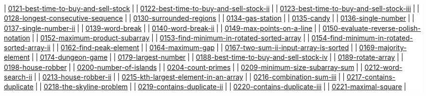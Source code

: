 | [0121-best-time-to-buy-and-sell-stock](https://github.com/SusmoyNath/leetcode-codes/tree/master/0121-best-time-to-buy-and-sell-stock) |
| [0122-best-time-to-buy-and-sell-stock-ii](https://github.com/SusmoyNath/leetcode-codes/tree/master/0122-best-time-to-buy-and-sell-stock-ii) |
| [0123-best-time-to-buy-and-sell-stock-iii](https://github.com/SusmoyNath/leetcode-codes/tree/master/0123-best-time-to-buy-and-sell-stock-iii) |
| [0128-longest-consecutive-sequence](https://github.com/SusmoyNath/leetcode-codes/tree/master/0128-longest-consecutive-sequence) |
| [0130-surrounded-regions](https://github.com/SusmoyNath/leetcode-codes/tree/master/0130-surrounded-regions) |
| [0134-gas-station](https://github.com/SusmoyNath/leetcode-codes/tree/master/0134-gas-station) |
| [0135-candy](https://github.com/SusmoyNath/leetcode-codes/tree/master/0135-candy) |
| [0136-single-number](https://github.com/SusmoyNath/leetcode-codes/tree/master/0136-single-number) |
| [0137-single-number-ii](https://github.com/SusmoyNath/leetcode-codes/tree/master/0137-single-number-ii) |
| [0139-word-break](https://github.com/SusmoyNath/leetcode-codes/tree/master/0139-word-break) |
| [0140-word-break-ii](https://github.com/SusmoyNath/leetcode-codes/tree/master/0140-word-break-ii) |
| [0149-max-points-on-a-line](https://github.com/SusmoyNath/leetcode-codes/tree/master/0149-max-points-on-a-line) |
| [0150-evaluate-reverse-polish-notation](https://github.com/SusmoyNath/leetcode-codes/tree/master/0150-evaluate-reverse-polish-notation) |
| [0152-maximum-product-subarray](https://github.com/SusmoyNath/leetcode-codes/tree/master/0152-maximum-product-subarray) |
| [0153-find-minimum-in-rotated-sorted-array](https://github.com/SusmoyNath/leetcode-codes/tree/master/0153-find-minimum-in-rotated-sorted-array) |
| [0154-find-minimum-in-rotated-sorted-array-ii](https://github.com/SusmoyNath/leetcode-codes/tree/master/0154-find-minimum-in-rotated-sorted-array-ii) |
| [0162-find-peak-element](https://github.com/SusmoyNath/leetcode-codes/tree/master/0162-find-peak-element) |
| [0164-maximum-gap](https://github.com/SusmoyNath/leetcode-codes/tree/master/0164-maximum-gap) |
| [0167-two-sum-ii-input-array-is-sorted](https://github.com/SusmoyNath/leetcode-codes/tree/master/0167-two-sum-ii-input-array-is-sorted) |
| [0169-majority-element](https://github.com/SusmoyNath/leetcode-codes/tree/master/0169-majority-element) |
| [0174-dungeon-game](https://github.com/SusmoyNath/leetcode-codes/tree/master/0174-dungeon-game) |
| [0179-largest-number](https://github.com/SusmoyNath/leetcode-codes/tree/master/0179-largest-number) |
| [0188-best-time-to-buy-and-sell-stock-iv](https://github.com/SusmoyNath/leetcode-codes/tree/master/0188-best-time-to-buy-and-sell-stock-iv) |
| [0189-rotate-array](https://github.com/SusmoyNath/leetcode-codes/tree/master/0189-rotate-array) |
| [0198-house-robber](https://github.com/SusmoyNath/leetcode-codes/tree/master/0198-house-robber) |
| [0200-number-of-islands](https://github.com/SusmoyNath/leetcode-codes/tree/master/0200-number-of-islands) |
| [0204-count-primes](https://github.com/SusmoyNath/leetcode-codes/tree/master/0204-count-primes) |
| [0209-minimum-size-subarray-sum](https://github.com/SusmoyNath/leetcode-codes/tree/master/0209-minimum-size-subarray-sum) |
| [0212-word-search-ii](https://github.com/SusmoyNath/leetcode-codes/tree/master/0212-word-search-ii) |
| [0213-house-robber-ii](https://github.com/SusmoyNath/leetcode-codes/tree/master/0213-house-robber-ii) |
| [0215-kth-largest-element-in-an-array](https://github.com/SusmoyNath/leetcode-codes/tree/master/0215-kth-largest-element-in-an-array) |
| [0216-combination-sum-iii](https://github.com/SusmoyNath/leetcode-codes/tree/master/0216-combination-sum-iii) |
| [0217-contains-duplicate](https://github.com/SusmoyNath/leetcode-codes/tree/master/0217-contains-duplicate) |
| [0218-the-skyline-problem](https://github.com/SusmoyNath/leetcode-codes/tree/master/0218-the-skyline-problem) |
| [0219-contains-duplicate-ii](https://github.com/SusmoyNath/leetcode-codes/tree/master/0219-contains-duplicate-ii) |
| [0220-contains-duplicate-iii](https://github.com/SusmoyNath/leetcode-codes/tree/master/0220-contains-duplicate-iii) |
| [0221-maximal-square](https://github.com/SusmoyNath/leetcode-codes/tree/master/0221-maximal-square) |